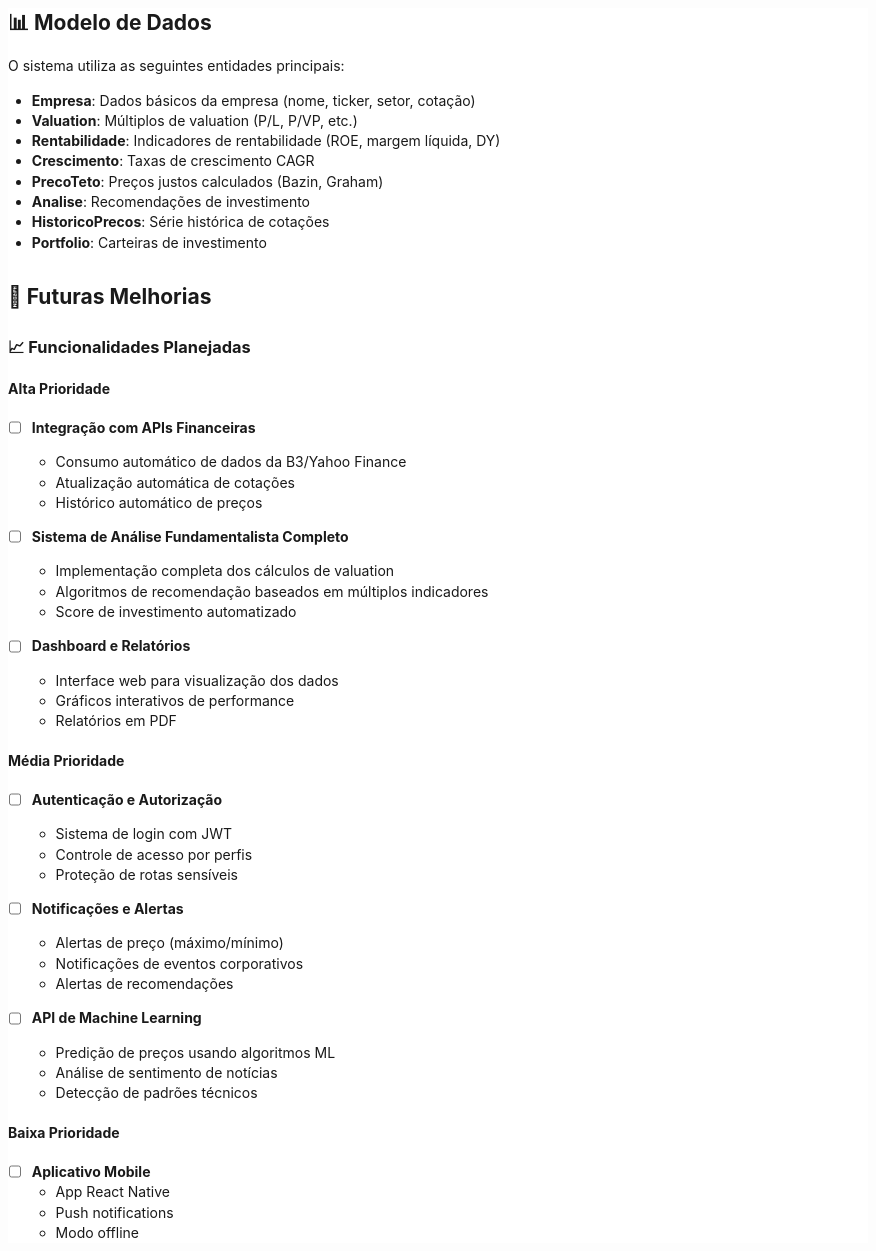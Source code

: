 ## 📊 Modelo de Dados

O sistema utiliza as seguintes entidades principais:

- **Empresa**: Dados básicos da empresa (nome, ticker, setor, cotação)
- **Valuation**: Múltiplos de valuation (P/L, P/VP, etc.)
- **Rentabilidade**: Indicadores de rentabilidade (ROE, margem líquida, DY)
- **Crescimento**: Taxas de crescimento CAGR
- **PrecoTeto**: Preços justos calculados (Bazin, Graham)
- **Analise**: Recomendações de investimento
- **HistoricoPrecos**: Série histórica de cotações
- **Portfolio**: Carteiras de investimento

## 🚀 Futuras Melhorias

### 📈 Funcionalidades Planejadas

#### Alta Prioridade
- [ ] **Integração com APIs Financeiras**
  - Consumo automático de dados da B3/Yahoo Finance
  - Atualização automática de cotações
  - Histórico automático de preços

- [ ] **Sistema de Análise Fundamentalista Completo**
  - Implementação completa dos cálculos de valuation
  - Algoritmos de recomendação baseados em múltiplos indicadores
  - Score de investimento automatizado

- [ ] **Dashboard e Relatórios**
  - Interface web para visualização dos dados
  - Gráficos interativos de performance
  - Relatórios em PDF

#### Média Prioridade
- [ ] **Autenticação e Autorização**
  - Sistema de login com JWT
  - Controle de acesso por perfis
  - Proteção de rotas sensíveis

- [ ] **Notificações e Alertas**
  - Alertas de preço (máximo/mínimo)
  - Notificações de eventos corporativos
  - Alertas de recomendações

- [ ] **API de Machine Learning**
  - Predição de preços usando algoritmos ML
  - Análise de sentimento de notícias
  - Detecção de padrões técnicos

#### Baixa Prioridade
- [ ] **Aplicativo Mobile**
  - App React Native
  - Push notifications
  - Modo offline
